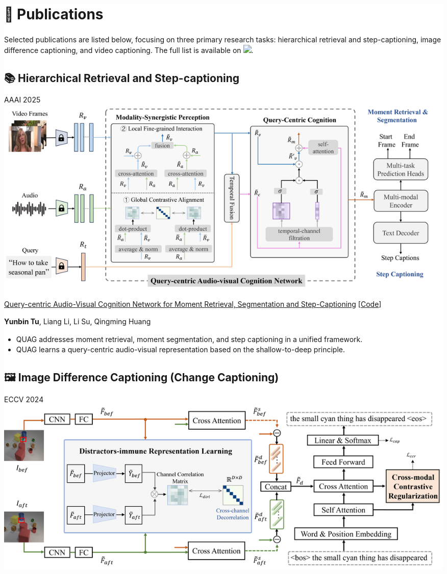 

# 📝 Publications 

Selected publications are listed below, focusing on three primary research tasks: hierarchical retrieval and step-captioning, image difference captioning, and video captioning. The full list is available on <a href='https://scholar.google.com/citations?user=T-T1X0QAAAAJ&hl=en'><img src="https://img.shields.io/badge/Google%20Scholar-orange"></a>.

## 📚 Hierarchical Retrieval and Step-captioning

<div class='paper-box'><div class='paper-box-image'><div><div class="badge">AAAI 2025</div><img src='images/QUAG.png' alt="sym" width="100%"></div></div>
<div class='paper-box-text' markdown="1">

[Query-centric Audio-Visual Cognition Network for Moment Retrieval, Segmentation and Step-Captioning](https://ojs.aaai.org/index.php/AAAI/article/view/32803/34958) [[Code](https://github.com/tuyunbin/QUAG)]  

**Yunbin Tu**, Liang Li, Li Su, Qingming Huang

- QUAG addresses moment retrieval, moment segmentation, and step captioning in a unified framework.
- QUAG learns a query-centric audio-visual representation based on  the shallow-to-deep principle.
</div>
</div>



## 🖼️ Image Difference Captioning (Change Captioning)

<div class='paper-box'><div class='paper-box-image'><div><div class="badge">ECCV 2024</div><img src='images/DIRL.png' alt="sym" width="100%"></div></div>
<div class='paper-box-text' markdown="1">
